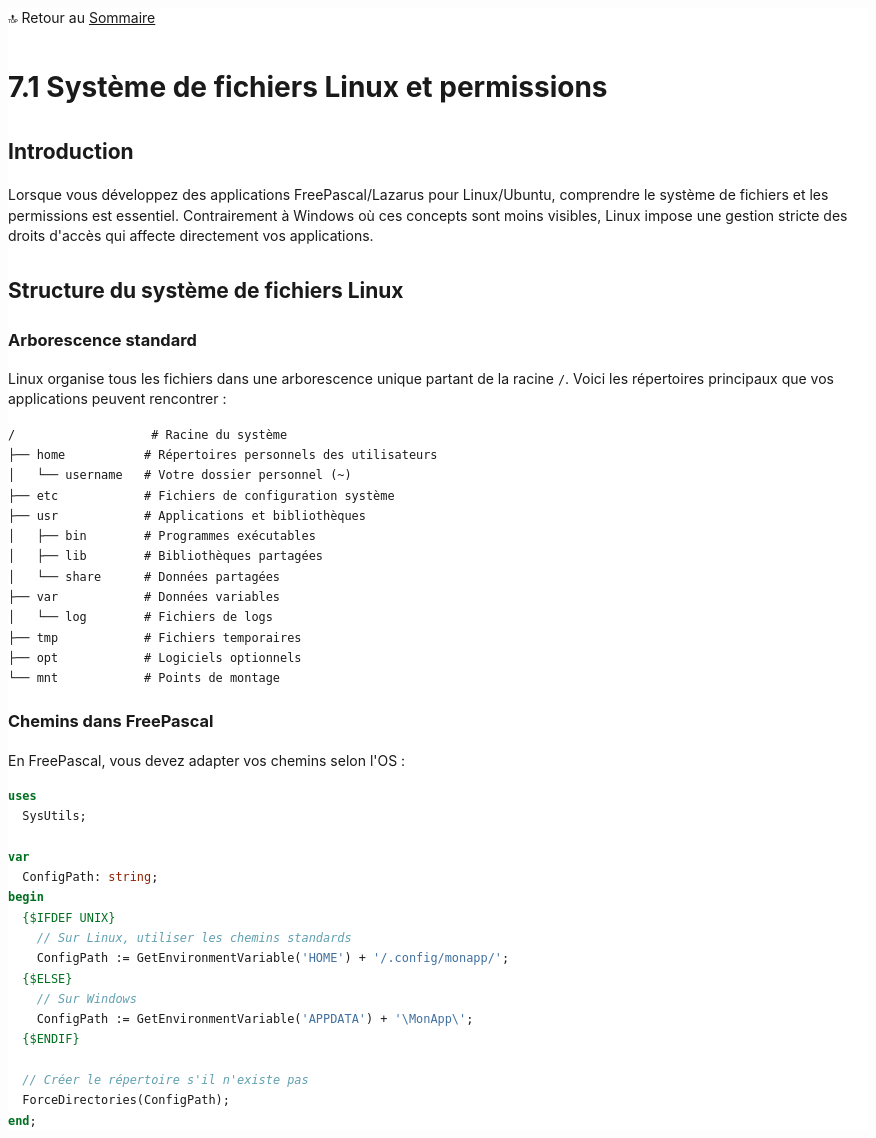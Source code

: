 🔝 Retour au [Sommaire](/SOMMAIRE.md)

# 7.1 Système de fichiers Linux et permissions

## Introduction

Lorsque vous développez des applications FreePascal/Lazarus pour Linux/Ubuntu, comprendre le système de fichiers et les permissions est essentiel. Contrairement à Windows où ces concepts sont moins visibles, Linux impose une gestion stricte des droits d'accès qui affecte directement vos applications.

## Structure du système de fichiers Linux

### Arborescence standard

Linux organise tous les fichiers dans une arborescence unique partant de la racine `/`. Voici les répertoires principaux que vos applications peuvent rencontrer :

```
/                   # Racine du système
├── home           # Répertoires personnels des utilisateurs
│   └── username   # Votre dossier personnel (~)
├── etc            # Fichiers de configuration système
├── usr            # Applications et bibliothèques
│   ├── bin        # Programmes exécutables
│   ├── lib        # Bibliothèques partagées
│   └── share      # Données partagées
├── var            # Données variables
│   └── log        # Fichiers de logs
├── tmp            # Fichiers temporaires
├── opt            # Logiciels optionnels
└── mnt            # Points de montage
```

### Chemins dans FreePascal

En FreePascal, vous devez adapter vos chemins selon l'OS :

```pascal
uses
  SysUtils;

var
  ConfigPath: string;
begin
  {$IFDEF UNIX}
    // Sur Linux, utiliser les chemins standards
    ConfigPath := GetEnvironmentVariable('HOME') + '/.config/monapp/';
  {$ELSE}
    // Sur Windows
    ConfigPath := GetEnvironmentVariable('APPDATA') + '\MonApp\';
  {$ENDIF}

  // Créer le répertoire s'il n'existe pas
  ForceDirectories(ConfigPath);
end;
```
